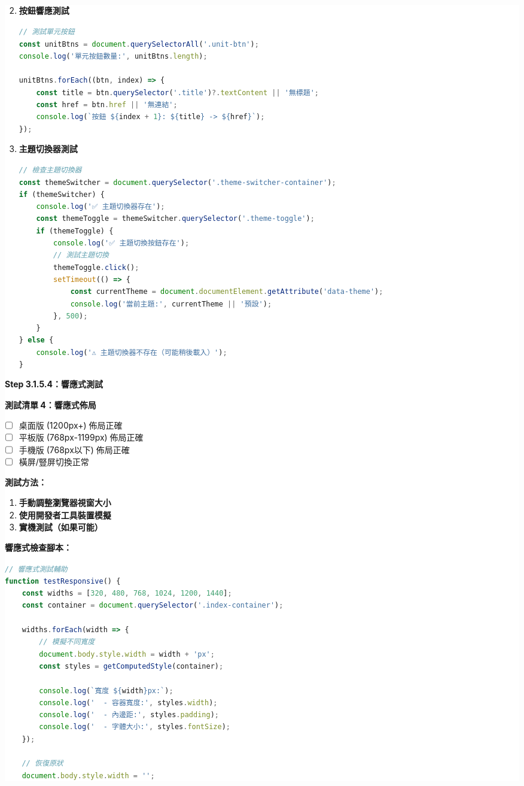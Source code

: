 2. **按鈕響應測試**
   ```javascript
   // 測試單元按鈕
   const unitBtns = document.querySelectorAll('.unit-btn');
   console.log('單元按鈕數量:', unitBtns.length);
   
   unitBtns.forEach((btn, index) => {
       const title = btn.querySelector('.title')?.textContent || '無標題';
       const href = btn.href || '無連結';
       console.log(`按鈕 ${index + 1}: ${title} -> ${href}`);
   });
   ```

3. **主題切換器測試**
   ```javascript
   // 檢查主題切換器
   const themeSwitcher = document.querySelector('.theme-switcher-container');
   if (themeSwitcher) {
       console.log('✅ 主題切換器存在');
       const themeToggle = themeSwitcher.querySelector('.theme-toggle');
       if (themeToggle) {
           console.log('✅ 主題切換按鈕存在');
           // 測試主題切換
           themeToggle.click();
           setTimeout(() => {
               const currentTheme = document.documentElement.getAttribute('data-theme');
               console.log('當前主題:', currentTheme || '預設');
           }, 500);
       }
   } else {
       console.log('⚠️ 主題切換器不存在（可能稍後載入）');
   }
   ```

**Step 3.1.5.4：響應式測試**

**測試清單 4：響應式佈局**
- [ ] 桌面版 (1200px+) 佈局正確
- [ ] 平板版 (768px-1199px) 佈局正確
- [ ] 手機版 (768px以下) 佈局正確
- [ ] 橫屏/豎屏切換正常

**測試方法：**
1. **手動調整瀏覽器視窗大小**
2. **使用開發者工具裝置模擬**
3. **實機測試（如果可能）**

**響應式檢查腳本：**
```javascript
// 響應式測試輔助
function testResponsive() {
    const widths = [320, 480, 768, 1024, 1200, 1440];
    const container = document.querySelector('.index-container');
    
    widths.forEach(width => {
        // 模擬不同寬度
        document.body.style.width = width + 'px';
        const styles = getComputedStyle(container);
        
        console.log(`寬度 ${width}px:`);
        console.log('  - 容器寬度:', styles.width);
        console.log('  - 內邊距:', styles.padding);
        console.log('  - 字體大小:', styles.fontSize);
    });
    
    // 恢復原狀
    document.body.style.width = '';
```